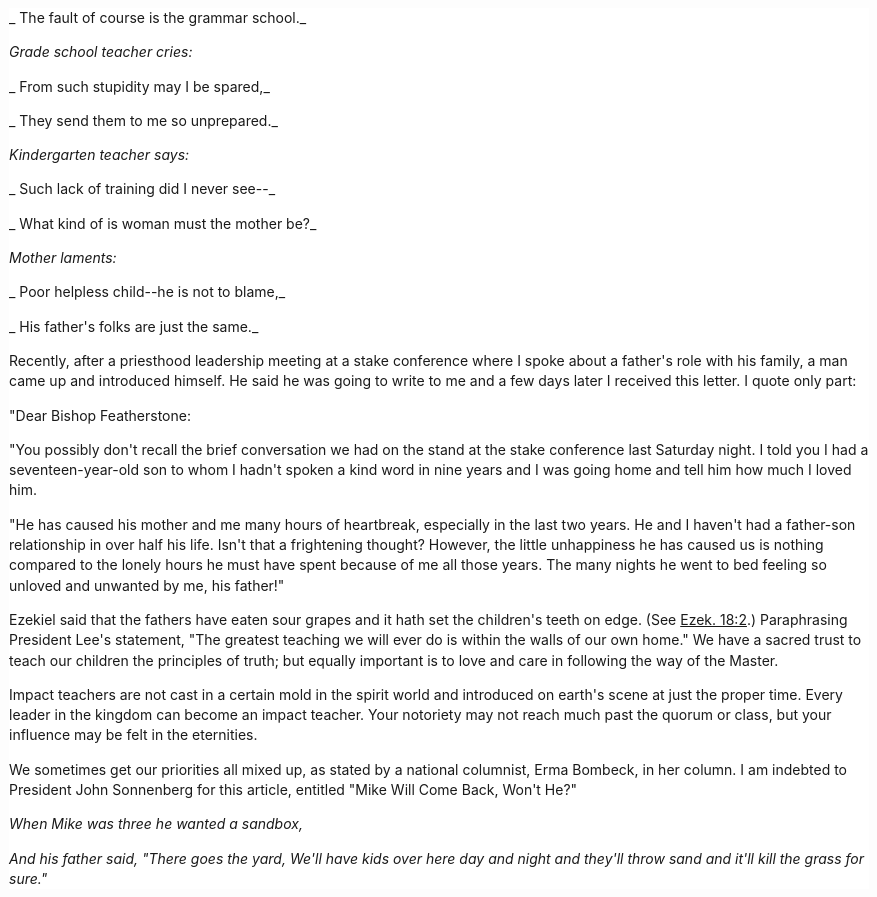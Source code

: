 _ The fault of course is the grammar school._

_Grade school teacher cries:_

_ From such stupidity may I be spared,_

_ They send them to me so unprepared._

_Kindergarten teacher says:_

_ Such lack of training did I never see--_

_ What kind of is woman must the mother be?_

_Mother laments:_

_ Poor helpless child--he is not to blame,_

_ His father's folks are just the same._

Recently, after a priesthood leadership meeting at a stake conference where I
spoke about a father's role with his family, a man came up and introduced
himself. He said he was going to write to me and a few days later I received
this letter. I quote only part:

"Dear Bishop Featherstone:

"You possibly don't recall the brief conversation we had on the stand at the
stake conference last Saturday night. I told you I had a seventeen-year-old
son to whom I hadn't spoken a kind word in nine years and I was going home and
tell him how much I loved him.

"He has caused his mother and me many hours of heartbreak, especially in the
last two years. He and I haven't had a father-son relationship in over half
his life. Isn't that a frightening thought? However, the little unhappiness he
has caused us is nothing compared to the lonely hours he must have spent
because of me all those years. The many nights he went to bed feeling so
unloved and unwanted by me, his father!"

Ezekiel said that the fathers have eaten sour grapes and it hath set the
children's teeth on edge. (See [Ezek.
18:2](https://www.lds.org/scriptures/ot/ezek/18.2?lang=eng#1).) Paraphrasing
President Lee's statement, "The greatest teaching we will ever do is within
the walls of our own home." We have a sacred trust to teach our children the
principles of truth; but equally important is to love and care in following
the way of the Master.

Impact teachers are not cast in a certain mold in the spirit world and
introduced on earth's scene at just the proper time. Every leader in the
kingdom can become an impact teacher. Your notoriety may not reach much past
the quorum or class, but your influence may be felt in the eternities.

We sometimes get our priorities all mixed up, as stated by a national
columnist, Erma Bombeck, in her column. I am indebted to President John
Sonnenberg for this article, entitled "Mike Will Come Back, Won't He?"

_When Mike was three he wanted a sandbox,_

_And his father said, "There goes the yard, We'll have kids over here day and
night and they'll throw sand and it'll kill the grass for sure."_
